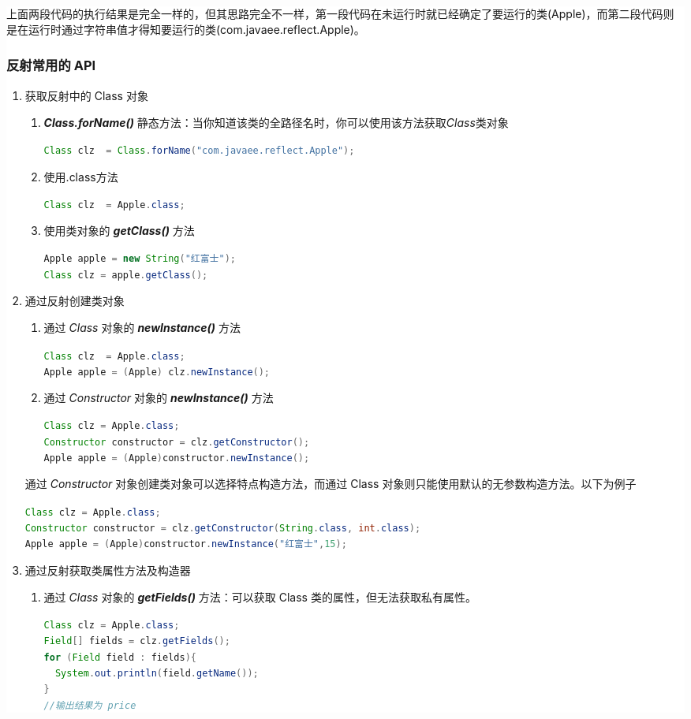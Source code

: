    上面两段代码的执行结果是完全一样的，但其思路完全不一样，第一段代码在未运行时就已经确定了要运行的类(Apple)，而第二段代码则是在运行时通过字符串值才得知要运行的类(com.javaee.reflect.Apple)。

### 反射常用的 API

1. 获取反射中的 Class 对象

   1. ***Class.forName()*** 静态方法：当你知道该类的全路径名时，你可以使用该方法获取*Class*类对象

      ~~~java
      Class clz  = Class.forName("com.javaee.reflect.Apple");
      ~~~

   2. 使用.class方法

      ~~~java
      Class clz  = Apple.class;
      ~~~

   3. 使用类对象的 ***getClass()*** 方法

      ~~~java
      Apple apple = new String("红富士");
      Class clz = apple.getClass();
      ~~~

2. 通过反射创建类对象

   1. 通过 *Class* 对象的 ***newInstance()*** 方法

      ~~~java
      Class clz  = Apple.class;
      Apple apple = (Apple) clz.newInstance();
      ~~~

   2. 通过 *Constructor* 对象的 ***newInstance()*** 方法

      ~~~java
      Class clz = Apple.class;
      Constructor constructor = clz.getConstructor();
      Apple apple = (Apple)constructor.newInstance();
      ~~~

   通过 *Constructor* 对象创建类对象可以选择特点构造方法，而通过 Class 对象则只能使用默认的无参数构造方法。以下为例子

   ~~~java
   Class clz = Apple.class;
   Constructor constructor = clz.getConstructor(String.class, int.class);
   Apple apple = (Apple)constructor.newInstance("红富士",15);
   ~~~

3. 通过反射获取类属性方法及构造器

   1. 通过 *Class* 对象的 ***getFields()*** 方法：可以获取 Class 类的属性，但无法获取私有属性。

      ~~~java
      Class clz = Apple.class;
      Field[] fields = clz.getFields();
      for (Field field : fields){
      	System.out.println(field.getName());
      }
      //输出结果为 price
      ~~~
